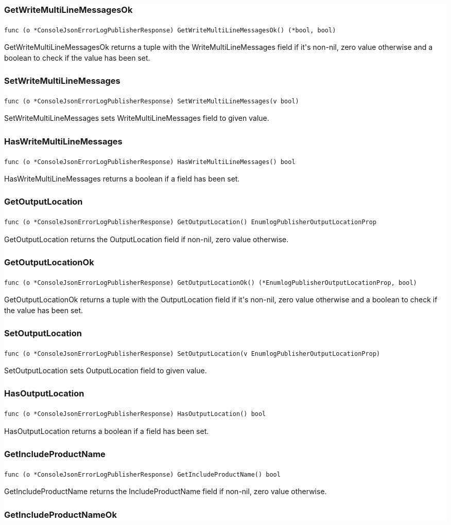 ### GetWriteMultiLineMessagesOk

`func (o *ConsoleJsonErrorLogPublisherResponse) GetWriteMultiLineMessagesOk() (*bool, bool)`

GetWriteMultiLineMessagesOk returns a tuple with the WriteMultiLineMessages field if it's non-nil, zero value otherwise
and a boolean to check if the value has been set.

### SetWriteMultiLineMessages

`func (o *ConsoleJsonErrorLogPublisherResponse) SetWriteMultiLineMessages(v bool)`

SetWriteMultiLineMessages sets WriteMultiLineMessages field to given value.

### HasWriteMultiLineMessages

`func (o *ConsoleJsonErrorLogPublisherResponse) HasWriteMultiLineMessages() bool`

HasWriteMultiLineMessages returns a boolean if a field has been set.

### GetOutputLocation

`func (o *ConsoleJsonErrorLogPublisherResponse) GetOutputLocation() EnumlogPublisherOutputLocationProp`

GetOutputLocation returns the OutputLocation field if non-nil, zero value otherwise.

### GetOutputLocationOk

`func (o *ConsoleJsonErrorLogPublisherResponse) GetOutputLocationOk() (*EnumlogPublisherOutputLocationProp, bool)`

GetOutputLocationOk returns a tuple with the OutputLocation field if it's non-nil, zero value otherwise
and a boolean to check if the value has been set.

### SetOutputLocation

`func (o *ConsoleJsonErrorLogPublisherResponse) SetOutputLocation(v EnumlogPublisherOutputLocationProp)`

SetOutputLocation sets OutputLocation field to given value.

### HasOutputLocation

`func (o *ConsoleJsonErrorLogPublisherResponse) HasOutputLocation() bool`

HasOutputLocation returns a boolean if a field has been set.

### GetIncludeProductName

`func (o *ConsoleJsonErrorLogPublisherResponse) GetIncludeProductName() bool`

GetIncludeProductName returns the IncludeProductName field if non-nil, zero value otherwise.

### GetIncludeProductNameOk
